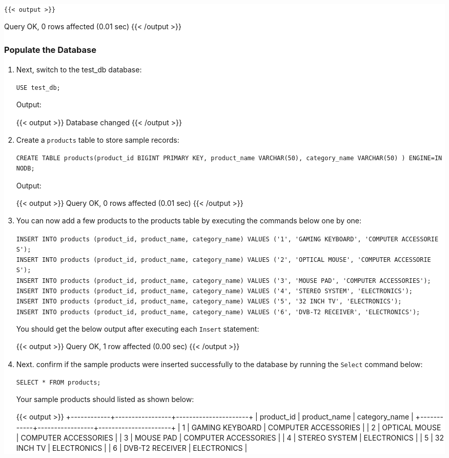     {{< output >}}
Query OK, 0 rows affected (0.01 sec)
{{< /output >}}

### Populate the Database

1.  Next, switch to the test_db database:

        USE test_db;

    Output:

    {{< output >}}
Database changed
{{< /output >}}

1.  Create a `products` table to store sample records:

        CREATE TABLE products(product_id BIGINT PRIMARY KEY, product_name VARCHAR(50), category_name VARCHAR(50) ) ENGINE=INNODB;

    Output:

    {{< output >}}
Query OK, 0 rows affected (0.01 sec)
{{< /output >}}

1.  You can now add a few products to the products table by executing the commands below one by one:

        INSERT INTO products (product_id, product_name, category_name) VALUES ('1', 'GAMING KEYBOARD', 'COMPUTER ACCESSORIES');
        INSERT INTO products (product_id, product_name, category_name) VALUES ('2', 'OPTICAL MOUSE', 'COMPUTER ACCESSORIES');
        INSERT INTO products (product_id, product_name, category_name) VALUES ('3', 'MOUSE PAD', 'COMPUTER ACCESSORIES');
        INSERT INTO products (product_id, product_name, category_name) VALUES ('4', 'STEREO SYSTEM', 'ELECTRONICS');
        INSERT INTO products (product_id, product_name, category_name) VALUES ('5', '32 INCH TV', 'ELECTRONICS');
        INSERT INTO products (product_id, product_name, category_name) VALUES ('6', 'DVB-T2 RECEIVER', 'ELECTRONICS');

    You should get the below output after executing each `Insert` statement:

    {{< output >}}
Query OK, 1 row affected (0.00 sec)
{{< /output >}}

1.  Next. confirm if the sample products were inserted successfully to the database by running the `Select` command below:

        SELECT * FROM products;

    Your sample products should listed as shown below:

    {{< output >}}
+------------+-----------------+----------------------+
| product_id | product_name    | category_name        |
+------------+-----------------+----------------------+
|          1 | GAMING KEYBOARD | COMPUTER ACCESSORIES |
|          2 | OPTICAL MOUSE   | COMPUTER ACCESSORIES |
|          3 | MOUSE PAD       | COMPUTER ACCESSORIES |
|          4 | STEREO SYSTEM   | ELECTRONICS          |
|          5 | 32 INCH TV      | ELECTRONICS          |
|          6 | DVB-T2 RECEIVER | ELECTRONICS          |